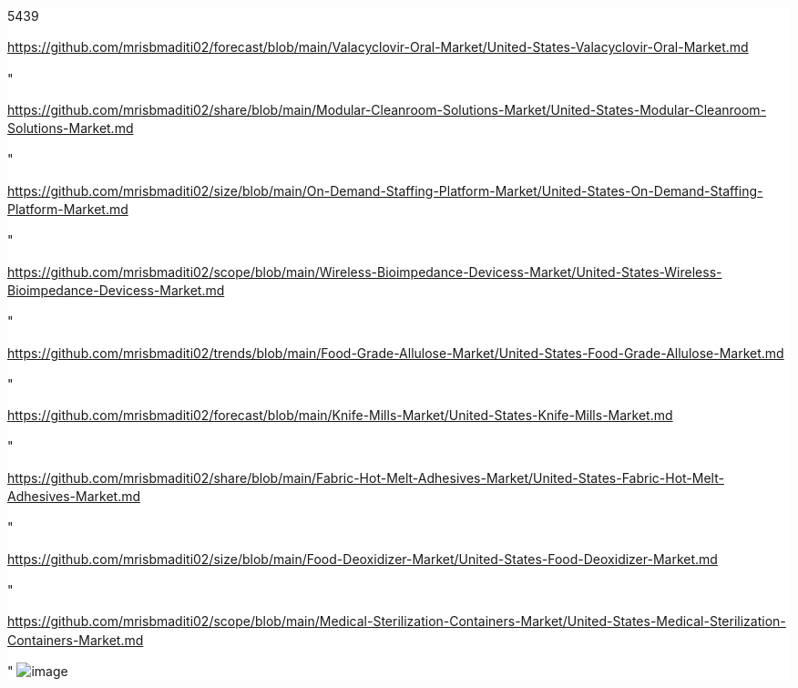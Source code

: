 5439</p><p><a href="https://github.com/mrisbmaditi02/forecast/blob/main/Valacyclovir-Oral-Market/United-States-Valacyclovir-Oral-Market.md">https://github.com/mrisbmaditi02/forecast/blob/main/Valacyclovir-Oral-Market/United-States-Valacyclovir-Oral-Market.md</a></p>"<p><a href="https://github.com/mrisbmaditi02/share/blob/main/Modular-Cleanroom-Solutions-Market/United-States-Modular-Cleanroom-Solutions-Market.md">https://github.com/mrisbmaditi02/share/blob/main/Modular-Cleanroom-Solutions-Market/United-States-Modular-Cleanroom-Solutions-Market.md</a></p>"<p><a href="https://github.com/mrisbmaditi02/size/blob/main/On-Demand-Staffing-Platform-Market/United-States-On-Demand-Staffing-Platform-Market.md">https://github.com/mrisbmaditi02/size/blob/main/On-Demand-Staffing-Platform-Market/United-States-On-Demand-Staffing-Platform-Market.md</a></p>"<p><a href="https://github.com/mrisbmaditi02/scope/blob/main/Wireless-Bioimpedance-Devicess-Market/United-States-Wireless-Bioimpedance-Devicess-Market.md">https://github.com/mrisbmaditi02/scope/blob/main/Wireless-Bioimpedance-Devicess-Market/United-States-Wireless-Bioimpedance-Devicess-Market.md</a></p>"<p><a href="https://github.com/mrisbmaditi02/trends/blob/main/Food-Grade-Allulose-Market/United-States-Food-Grade-Allulose-Market.md">https://github.com/mrisbmaditi02/trends/blob/main/Food-Grade-Allulose-Market/United-States-Food-Grade-Allulose-Market.md</a></p>"<p><a href="https://github.com/mrisbmaditi02/forecast/blob/main/Knife-Mills-Market/United-States-Knife-Mills-Market.md">https://github.com/mrisbmaditi02/forecast/blob/main/Knife-Mills-Market/United-States-Knife-Mills-Market.md</a></p>"<p><a href="https://github.com/mrisbmaditi02/share/blob/main/Fabric-Hot-Melt-Adhesives-Market/United-States-Fabric-Hot-Melt-Adhesives-Market.md">https://github.com/mrisbmaditi02/share/blob/main/Fabric-Hot-Melt-Adhesives-Market/United-States-Fabric-Hot-Melt-Adhesives-Market.md</a></p>"<p><a href="https://github.com/mrisbmaditi02/size/blob/main/Food-Deoxidizer-Market/United-States-Food-Deoxidizer-Market.md">https://github.com/mrisbmaditi02/size/blob/main/Food-Deoxidizer-Market/United-States-Food-Deoxidizer-Market.md</a></p>"<p><a href="https://github.com/mrisbmaditi02/scope/blob/main/Medical-Sterilization-Containers-Market/United-States-Medical-Sterilization-Containers-Market.md">https://github.com/mrisbmaditi02/scope/blob/main/Medical-Sterilization-Containers-Market/United-States-Medical-Sterilization-Containers-Market.md</a></p>"
![image](https://github.com/user-attachments/assets/680c3982-fd00-4fd0-93a8-f9bf0091392a)
